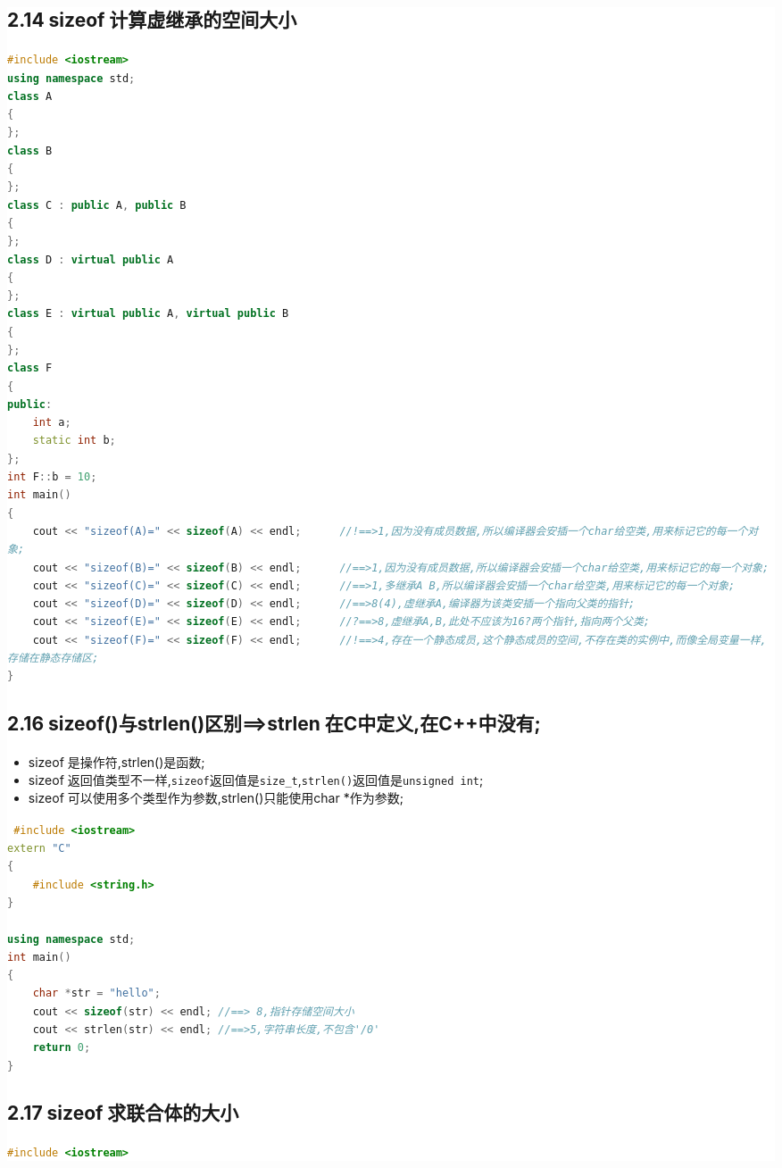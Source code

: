 ## 2.14 sizeof 计算虚继承的空间大小
```cpp
#include <iostream>
using namespace std;
class A
{
};
class B
{
};
class C : public A, public B
{
};
class D : virtual public A
{
};
class E : virtual public A, virtual public B
{
};
class F
{
public:
    int a;
    static int b;
};
int F::b = 10;
int main()
{
    cout << "sizeof(A)=" << sizeof(A) << endl;      //!==>1,因为没有成员数据,所以编译器会安插一个char给空类,用来标记它的每一个对象;
    cout << "sizeof(B)=" << sizeof(B) << endl;      //==>1,因为没有成员数据,所以编译器会安插一个char给空类,用来标记它的每一个对象;
    cout << "sizeof(C)=" << sizeof(C) << endl;      //==>1,多继承A B,所以编译器会安插一个char给空类,用来标记它的每一个对象;
    cout << "sizeof(D)=" << sizeof(D) << endl;      //==>8(4),虚继承A,编译器为该类安插一个指向父类的指针;
    cout << "sizeof(E)=" << sizeof(E) << endl;      //?==>8,虚继承A,B,此处不应该为16?两个指针,指向两个父类;
    cout << "sizeof(F)=" << sizeof(F) << endl;      //!==>4,存在一个静态成员,这个静态成员的空间,不存在类的实例中,而像全局变量一样,存储在静态存储区;
}

```
## 2.16 sizeof()与strlen()区别==>strlen 在C中定义,在C++中没有;
* sizeof 是操作符,strlen()是函数;
* sizeof 返回值类型不一样,`sizeof`返回值是`size_t`,`strlen()`返回值是`unsigned int`;
* sizeof 可以使用多个类型作为参数,strlen()只能使用char *作为参数;
```cpp
 #include <iostream>
extern "C"
{
    #include <string.h>
}

using namespace std;
int main()
{
    char *str = "hello";
    cout << sizeof(str) << endl; //==> 8,指针存储空间大小
    cout << strlen(str) << endl; //==>5,字符串长度,不包含'/0'
    return 0;
}
```
## 2.17 sizeof 求联合体的大小
```cpp
#include <iostream>
```